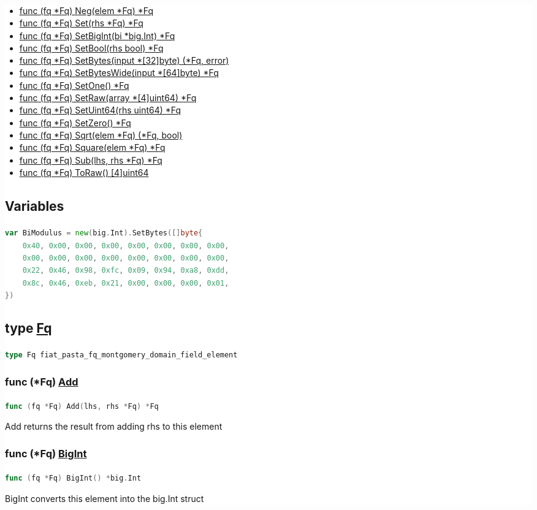   - [func (fq *Fq) Neg(elem *Fq) *Fq](<#func-fq-neg>)
  - [func (fq *Fq) Set(rhs *Fq) *Fq](<#func-fq-set>)
  - [func (fq *Fq) SetBigInt(bi *big.Int) *Fq](<#func-fq-setbigint>)
  - [func (fq *Fq) SetBool(rhs bool) *Fq](<#func-fq-setbool>)
  - [func (fq *Fq) SetBytes(input *[32]byte) (*Fq, error)](<#func-fq-setbytes>)
  - [func (fq *Fq) SetBytesWide(input *[64]byte) *Fq](<#func-fq-setbyteswide>)
  - [func (fq *Fq) SetOne() *Fq](<#func-fq-setone>)
  - [func (fq *Fq) SetRaw(array *[4]uint64) *Fq](<#func-fq-setraw>)
  - [func (fq *Fq) SetUint64(rhs uint64) *Fq](<#func-fq-setuint64>)
  - [func (fq *Fq) SetZero() *Fq](<#func-fq-setzero>)
  - [func (fq *Fq) Sqrt(elem *Fq) (*Fq, bool)](<#func-fq-sqrt>)
  - [func (fq *Fq) Square(elem *Fq) *Fq](<#func-fq-square>)
  - [func (fq *Fq) Sub(lhs, rhs *Fq) *Fq](<#func-fq-sub>)
  - [func (fq *Fq) ToRaw() [4]uint64](<#func-fq-toraw>)


## Variables

```go
var BiModulus = new(big.Int).SetBytes([]byte{
    0x40, 0x00, 0x00, 0x00, 0x00, 0x00, 0x00, 0x00,
    0x00, 0x00, 0x00, 0x00, 0x00, 0x00, 0x00, 0x00,
    0x22, 0x46, 0x98, 0xfc, 0x09, 0x94, 0xa8, 0xdd,
    0x8c, 0x46, 0xeb, 0x21, 0x00, 0x00, 0x00, 0x01,
})
```

## type [Fq](<https://github.com/coinbase/kryptology/blob/master/pkg/core/curves/native/pasta/fq/fq.go#L16>)

```go
type Fq fiat_pasta_fq_montgomery_domain_field_element
```

### func \(\*Fq\) [Add](<https://github.com/coinbase/kryptology/blob/master/pkg/core/curves/native/pasta/fq/fq.go#L310>)

```go
func (fq *Fq) Add(lhs, rhs *Fq) *Fq
```

Add returns the result from adding rhs to this element

### func \(\*Fq\) [BigInt](<https://github.com/coinbase/kryptology/blob/master/pkg/core/curves/native/pasta/fq/fq.go#L203>)

```go
func (fq *Fq) BigInt() *big.Int
```

BigInt converts this element into the big\.Int struct
